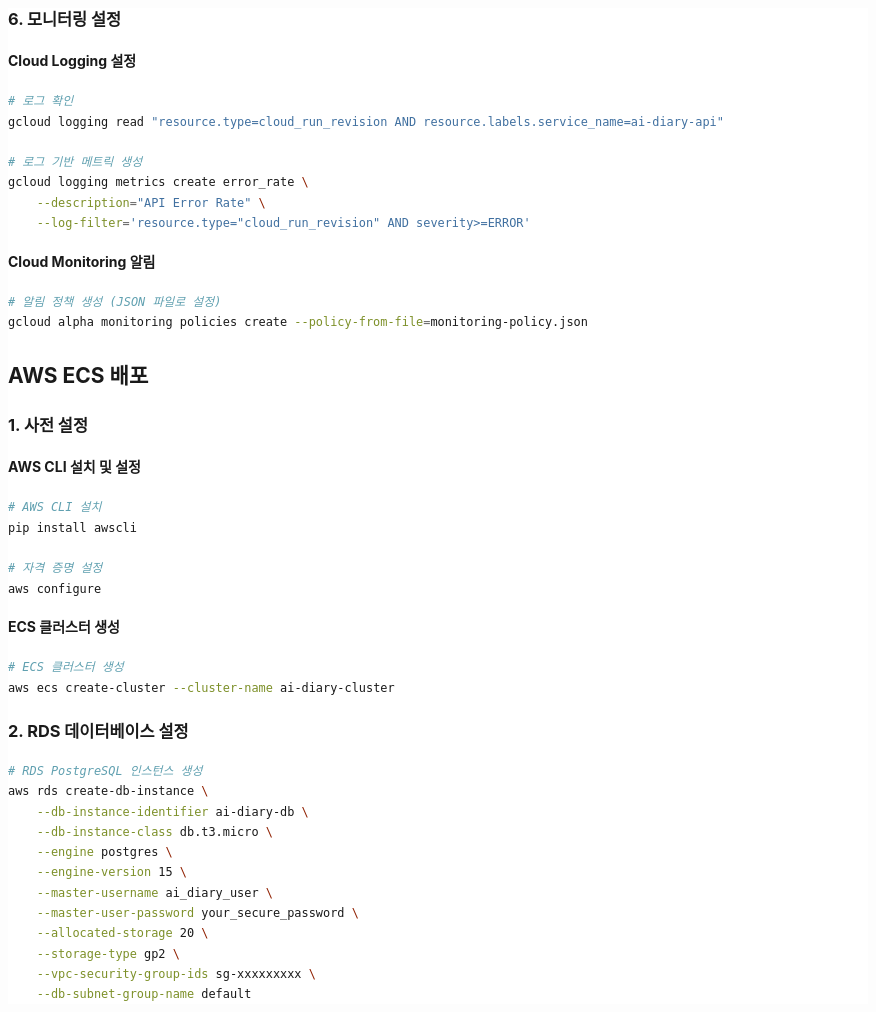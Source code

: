 ### 6. 모니터링 설정

#### Cloud Logging 설정
```bash
# 로그 확인
gcloud logging read "resource.type=cloud_run_revision AND resource.labels.service_name=ai-diary-api"

# 로그 기반 메트릭 생성
gcloud logging metrics create error_rate \
    --description="API Error Rate" \
    --log-filter='resource.type="cloud_run_revision" AND severity>=ERROR'
```

#### Cloud Monitoring 알림
```bash
# 알림 정책 생성 (JSON 파일로 설정)
gcloud alpha monitoring policies create --policy-from-file=monitoring-policy.json
```

## AWS ECS 배포

### 1. 사전 설정

#### AWS CLI 설치 및 설정
```bash
# AWS CLI 설치
pip install awscli

# 자격 증명 설정
aws configure
```

#### ECS 클러스터 생성
```bash
# ECS 클러스터 생성
aws ecs create-cluster --cluster-name ai-diary-cluster
```

### 2. RDS 데이터베이스 설정

```bash
# RDS PostgreSQL 인스턴스 생성
aws rds create-db-instance \
    --db-instance-identifier ai-diary-db \
    --db-instance-class db.t3.micro \
    --engine postgres \
    --engine-version 15 \
    --master-username ai_diary_user \
    --master-user-password your_secure_password \
    --allocated-storage 20 \
    --storage-type gp2 \
    --vpc-security-group-ids sg-xxxxxxxxx \
    --db-subnet-group-name default
```
